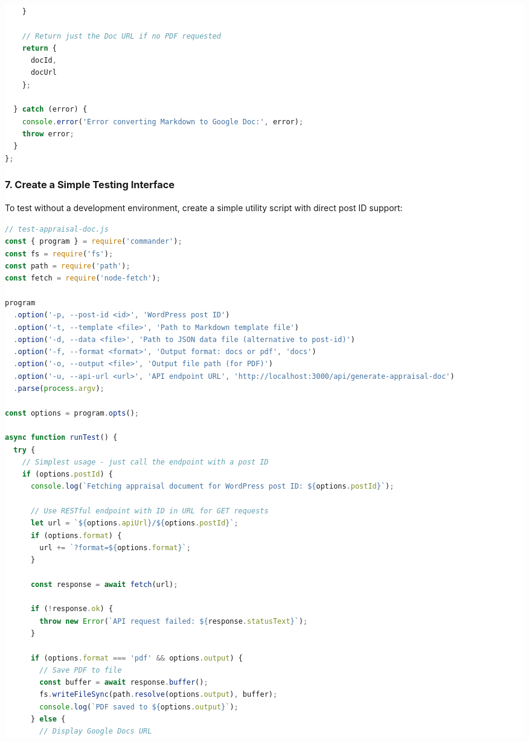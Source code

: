 ```javascript
    }
    
    // Return just the Doc URL if no PDF requested
    return {
      docId,
      docUrl
    };
    
  } catch (error) {
    console.error('Error converting Markdown to Google Doc:', error);
    throw error;
  }
};
```

### 7. Create a Simple Testing Interface

To test without a development environment, create a simple utility script with direct post ID support:

```javascript
// test-appraisal-doc.js
const { program } = require('commander');
const fs = require('fs');
const path = require('path');
const fetch = require('node-fetch');

program
  .option('-p, --post-id <id>', 'WordPress post ID')
  .option('-t, --template <file>', 'Path to Markdown template file')
  .option('-d, --data <file>', 'Path to JSON data file (alternative to post-id)')
  .option('-f, --format <format>', 'Output format: docs or pdf', 'docs')
  .option('-o, --output <file>', 'Output file path (for PDF)')
  .option('-u, --api-url <url>', 'API endpoint URL', 'http://localhost:3000/api/generate-appraisal-doc')
  .parse(process.argv);

const options = program.opts();

async function runTest() {
  try {
    // Simplest usage - just call the endpoint with a post ID
    if (options.postId) {
      console.log(`Fetching appraisal document for WordPress post ID: ${options.postId}`);
      
      // Use RESTful endpoint with ID in URL for GET requests
      let url = `${options.apiUrl}/${options.postId}`;
      if (options.format) {
        url += `?format=${options.format}`;
      }
      
      const response = await fetch(url);
      
      if (!response.ok) {
        throw new Error(`API request failed: ${response.statusText}`);
      }
      
      if (options.format === 'pdf' && options.output) {
        // Save PDF to file
        const buffer = await response.buffer();
        fs.writeFileSync(path.resolve(options.output), buffer);
        console.log(`PDF saved to ${options.output}`);
      } else {
        // Display Google Docs URL
```